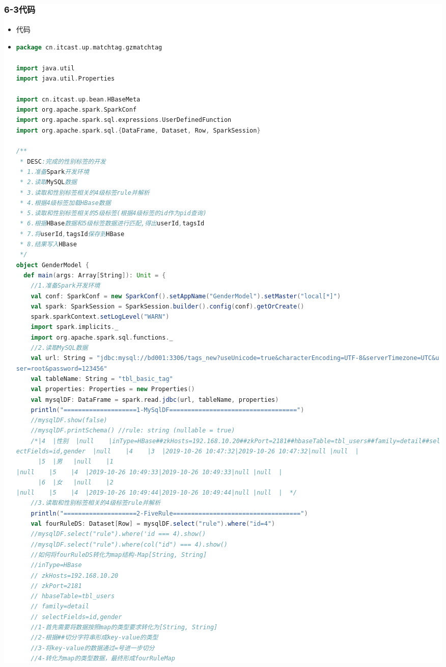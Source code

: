 ### 6-3代码

* 代码

* ```scala
  package cn.itcast.up.matchtag.gzmatchtag
  
  import java.util
  import java.util.Properties
  
  import cn.itcast.up.bean.HBaseMeta
  import org.apache.spark.SparkConf
  import org.apache.spark.sql.expressions.UserDefinedFunction
  import org.apache.spark.sql.{DataFrame, Dataset, Row, SparkSession}
  
  /**
   * DESC:完成的性别标签的开发
   * 1.准备Spark开发环境
   * 2.读取MySQL数据
   * 3.读取和性别标签相关的4级标签rule并解析
   * 4.根据4级标签加载HBase数据
   * 5.读取和性别标签相关的5级标签(根据4级标签的id作为pid查询)
   * 6.根据HBase数据和5级标签数据进行匹配,得出userId,tagsId
   * 7.将userId,tagsId保存到HBase
   * 8.结果写入HBase
   */
  object GenderModel {
    def main(args: Array[String]): Unit = {
      //1.准备Spark开发环境
      val conf: SparkConf = new SparkConf().setAppName("GenderModel").setMaster("local[*]")
      val spark: SparkSession = SparkSession.builder().config(conf).getOrCreate()
      spark.sparkContext.setLogLevel("WARN")
      import spark.implicits._
      import org.apache.spark.sql.functions._
      //2.读取MySQL数据
      val url: String = "jdbc:mysql://bd001:3306/tags_new?useUnicode=true&characterEncoding=UTF-8&serverTimezone=UTC&user=root&password=123456"
      val tableName: String = "tbl_basic_tag"
      val properties: Properties = new Properties()
      val mysqlDF: DataFrame = spark.read.jdbc(url, tableName, properties)
      println("====================1-MySqlDF===================================")
      //mysqlDF.show(false)
      //mysqlDF.printSchema() //rule: string (nullable = true)
      /*|4  |性别  |null    |inType=HBase##zkHosts=192.168.10.20##zkPort=2181##hbaseTable=tbl_users##family=detail##selectFields=id,gender  |null    |4    |3  |2019-10-26 10:47:32|2019-10-26 10:47:32|null |null  |
        |5  |男   |null    |1                                                                                                              |null    |5    |4  |2019-10-26 10:49:33|2019-10-26 10:49:33|null |null  |
        |6  |女   |null    |2                                                                                                          |null    |5    |4  |2019-10-26 10:49:44|2019-10-26 10:49:44|null |null  |  */
      //3.读取和性别标签相关的4级标签rule并解析
      println("====================2-FiveRule===================================")
      val fourRuleDS: Dataset[Row] = mysqlDF.select("rule").where("id=4")
      //mysqlDF.select("rule").where('id === 4).show()
      //mysqlDF.select("rule").where(col("id") === 4).show()
      //如何将fourRuleDS转化为map结构-Map[String, String]
      //inType=HBase
      // zkHosts=192.168.10.20
      // zkPort=2181
      // hbaseTable=tbl_users
      // family=detail
      // selectFields=id,gender
      //1-首先需要将数据按照map的类型要求转化为[String, String]
      //2-根据##切分字符串形成key-value的类型
      //3-将key-value的数据通过=号进一步切分
      //4-转化为map的类型数据，最终形成fourRuleMap